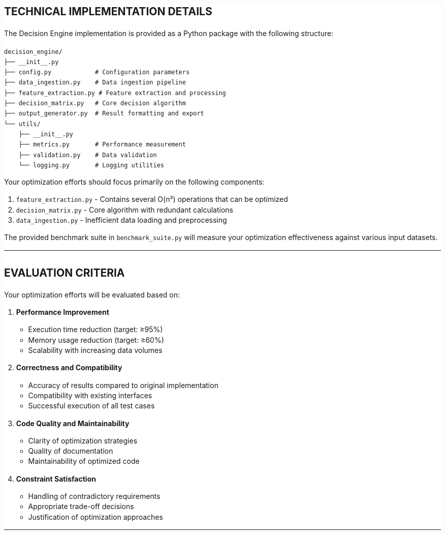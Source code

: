 
## TECHNICAL IMPLEMENTATION DETAILS

The Decision Engine implementation is provided as a Python package with the following structure:

```
decision_engine/
├── __init__.py
├── config.py            # Configuration parameters
├── data_ingestion.py    # Data ingestion pipeline
├── feature_extraction.py # Feature extraction and processing
├── decision_matrix.py   # Core decision algorithm
├── output_generator.py  # Result formatting and export
└── utils/
    ├── __init__.py
    ├── metrics.py       # Performance measurement
    ├── validation.py    # Data validation
    └── logging.py       # Logging utilities
```

Your optimization efforts should focus primarily on the following components:

1. `feature_extraction.py` - Contains several O(n²) operations that can be optimized
2. `decision_matrix.py` - Core algorithm with redundant calculations
3. `data_ingestion.py` - Inefficient data loading and preprocessing

The provided benchmark suite in `benchmark_suite.py` will measure your optimization effectiveness against various input datasets.

---

## EVALUATION CRITERIA

Your optimization efforts will be evaluated based on:

1. **Performance Improvement**
   - Execution time reduction (target: ≥95%)
   - Memory usage reduction (target: ≥60%)
   - Scalability with increasing data volumes

2. **Correctness and Compatibility**
   - Accuracy of results compared to original implementation
   - Compatibility with existing interfaces
   - Successful execution of all test cases

3. **Code Quality and Maintainability**
   - Clarity of optimization strategies
   - Quality of documentation
   - Maintainability of optimized code

4. **Constraint Satisfaction**
   - Handling of contradictory requirements
   - Appropriate trade-off decisions
   - Justification of optimization approaches

---